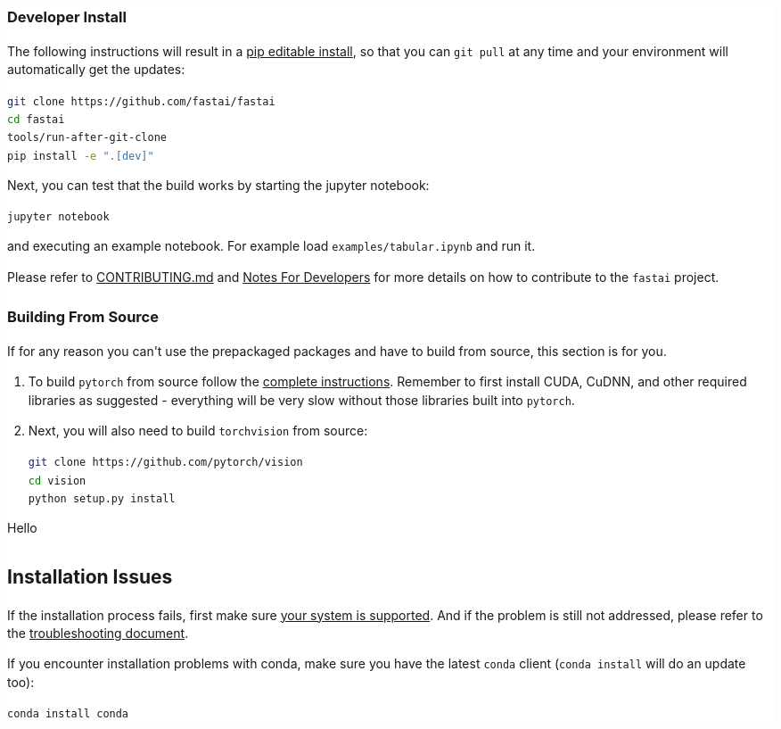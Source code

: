 ### Developer Install

The following instructions will result in a [pip editable install](https://pip.pypa.io/en/stable/reference/pip_install/#editable-installs), so that you can `git pull` at any time and your environment will automatically get the updates:

```bash
git clone https://github.com/fastai/fastai
cd fastai
tools/run-after-git-clone
pip install -e ".[dev]"
```

Next, you can test that the build works by starting the jupyter notebook:

```bash
jupyter notebook
```
and executing an example notebook. For example load `examples/tabular.ipynb` and run it.

Please refer to [CONTRIBUTING.md](https://github.com/fastai/fastai/blob/master/CONTRIBUTING.md) and [Notes For Developers](https://docs.fast.ai/dev/develop.html) for more details on how to contribute to the `fastai` project.




### Building From Source

If for any reason you can't use the prepackaged packages and have to build from source, this section is for you.

1. To build `pytorch` from source follow the [complete instructions](https://github.com/pytorch/pytorch#from-source). Remember to first install CUDA, CuDNN, and other required libraries as suggested - everything will be very slow without those libraries built into `pytorch`.

2. Next, you will also need to build `torchvision` from source:

   ```bash
   git clone https://github.com/pytorch/vision
   cd vision
   python setup.py install
   ```

Hello


## Installation Issues

If the installation process fails, first make sure [your system is supported](https://github.com/fastai/fastai/blob/master/README.md#is-my-system-supported). And if the problem is still not addressed, please refer to the [troubleshooting document](https://docs.fast.ai/troubleshoot.html).

If you encounter installation problems with conda, make sure you have the latest `conda` client (`conda install` will do an update too):
```bash
conda install conda
```
